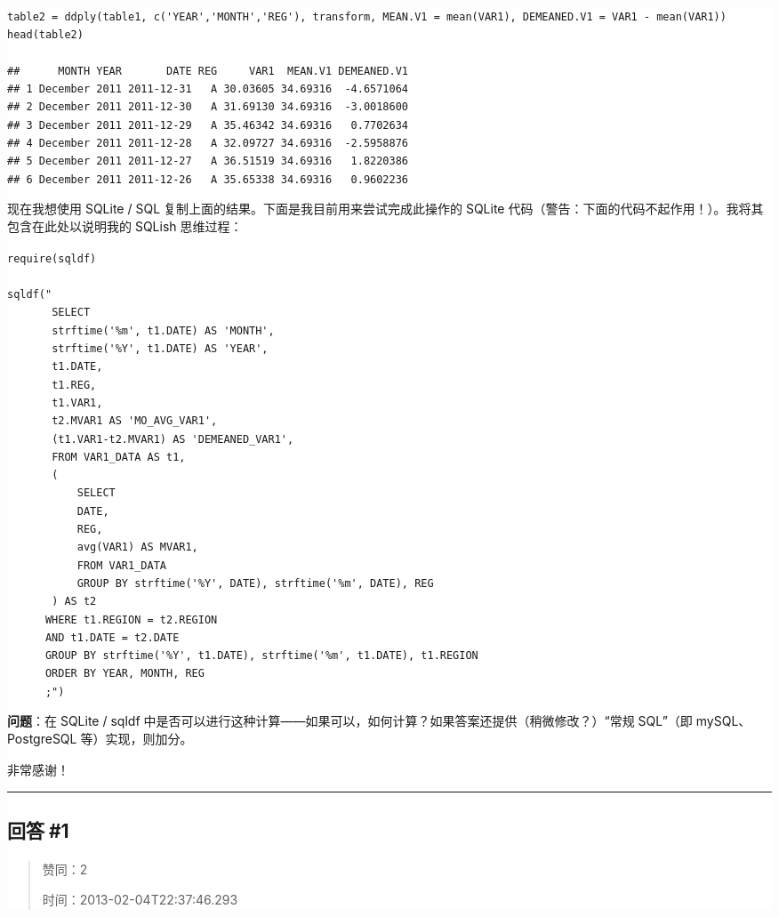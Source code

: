 ```
table2 = ddply(table1, c('YEAR','MONTH','REG'), transform, MEAN.V1 = mean(VAR1), DEMEANED.V1 = VAR1 - mean(VAR1))
head(table2)

##      MONTH YEAR       DATE REG     VAR1  MEAN.V1 DEMEANED.V1
## 1 December 2011 2011-12-31   A 30.03605 34.69316  -4.6571064
## 2 December 2011 2011-12-30   A 31.69130 34.69316  -3.0018600
## 3 December 2011 2011-12-29   A 35.46342 34.69316   0.7702634
## 4 December 2011 2011-12-28   A 32.09727 34.69316  -2.5958876
## 5 December 2011 2011-12-27   A 36.51519 34.69316   1.8220386
## 6 December 2011 2011-12-26   A 35.65338 34.69316   0.9602236 
```

现在我想使用 SQLite / SQL 复制上面的结果。下面是我目前用来尝试完成此操作的 SQLite 代码（警告：下面的代码不起作用！）。我将其包含在此处以说明我的 SQLish 思维过程：

```
require(sqldf)

sqldf("
       SELECT
       strftime('%m', t1.DATE) AS 'MONTH', 
       strftime('%Y', t1.DATE) AS 'YEAR',
       t1.DATE,
       t1.REG,
       t1.VAR1,
       t2.MVAR1 AS 'MO_AVG_VAR1',
       (t1.VAR1-t2.MVAR1) AS 'DEMEANED_VAR1',
       FROM VAR1_DATA AS t1,
       (
           SELECT
           DATE,
           REG,
           avg(VAR1) AS MVAR1,
           FROM VAR1_DATA
           GROUP BY strftime('%Y', DATE), strftime('%m', DATE), REG
       ) AS t2
      WHERE t1.REGION = t2.REGION
      AND t1.DATE = t2.DATE
      GROUP BY strftime('%Y', t1.DATE), strftime('%m', t1.DATE), t1.REGION
      ORDER BY YEAR, MONTH, REG
      ;") 
```

**问题**：在 SQLite / sqldf 中是否可以进行这种计算——如果可以，如何计算？如果答案还提供（稍微修改？）“常规 SQL”（即 mySQL、PostgreSQL 等）实现，则加分。

非常感谢！

* * *

## 回答 #1

> 赞同：2
> 
> 时间：2013-02-04T22:37:46.293
